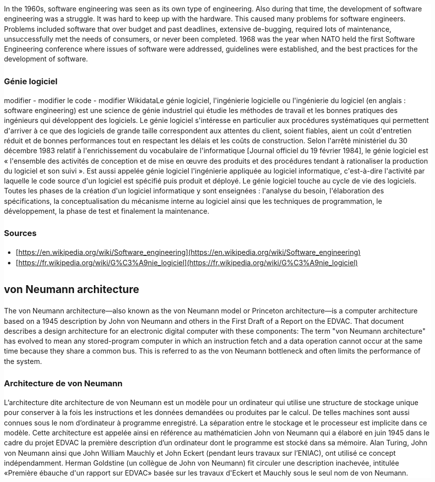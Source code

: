 In the 1960s, software engineering was seen as its own type of engineering. Also during that time, the development of software engineering was a struggle. It was hard to keep up with the hardware. This caused many problems for software engineers. Problems included software that over budget and past deadlines, extensive de-bugging, required lots of maintenance, unsuccessfully met the needs of consumers, or never been completed. 1968 was the year when NATO held the first Software Engineering conference where issues of software were addressed, guidelines were established, and the best practices for the development of software.

### Génie logiciel

modifier - modifier le code - modifier WikidataLe génie logiciel, l'ingénierie logicielle ou l'ingénierie du logiciel (en anglais : software engineering) est une science de génie industriel qui étudie les méthodes de travail et les bonnes pratiques des ingénieurs qui développent des logiciels. Le génie logiciel s'intéresse en particulier aux procédures systématiques qui permettent d'arriver à ce que des logiciels de grande taille correspondent aux attentes du client, soient fiables, aient un coût d'entretien réduit et de bonnes performances tout en respectant les délais et les coûts de construction.
Selon l'arrêté ministériel du 30 décembre 1983 relatif à l'enrichissement du vocabulaire de l'informatique [Journal officiel du 19 février 1984], le génie logiciel est « l'ensemble des activités de conception et de mise en œuvre des produits et des procédures tendant à rationaliser la production du logiciel et son suivi ».
Est aussi appelée génie logiciel l'ingénierie appliquée au logiciel informatique, c'est-à-dire l'activité par laquelle le code source d'un logiciel est spécifié puis produit et déployé. Le génie logiciel touche au cycle de vie des logiciels. Toutes les phases de la création d'un logiciel informatique y sont enseignées : l'analyse du besoin, l'élaboration des spécifications, la conceptualisation du mécanisme interne au logiciel ainsi que les techniques de programmation, le développement, la phase de test et finalement la maintenance.

### Sources

- [https://en.wikipedia.org/wiki/Software_engineering](https://en.wikipedia.org/wiki/Software_engineering)
- [https://fr.wikipedia.org/wiki/G%C3%A9nie_logiciel](https://fr.wikipedia.org/wiki/G%C3%A9nie_logiciel)

## von Neumann architecture

The von Neumann architecture—also known as the von Neumann model or Princeton architecture—is a computer architecture based on a 1945 description by John von Neumann and others in the First Draft of a Report on the EDVAC. That document describes a design architecture for an electronic digital computer with these components:
The term "von Neumann architecture" has evolved to mean any stored-program computer in which an instruction fetch and a data operation cannot occur at the same time because they share a common bus. This is referred to as the von Neumann bottleneck and often limits the performance of the system.

### Architecture de von Neumann

L’architecture dite architecture de von Neumann est un modèle pour un ordinateur qui utilise une structure de stockage unique pour conserver à la fois les instructions et les données demandées ou produites par le calcul. De telles machines sont aussi connues sous le nom d’ordinateur à programme enregistré. La séparation entre le stockage et le processeur est implicite dans ce modèle.
Cette architecture est appelée ainsi en référence au mathématicien John von Neumann qui a élaboré en juin 1945 dans le cadre du projet EDVAC la première description d’un ordinateur dont le programme est stocké dans sa mémoire.
Alan Turing, John von Neumann ainsi que John William Mauchly et John Eckert (pendant leurs travaux sur l’ENIAC), ont utilisé ce concept indépendamment.
Herman Goldstine (un collègue de John von Neumann) fit circuler une description inachevée, intitulée «Première ébauche d'un rapport sur EDVAC» basée sur les travaux d'Eckert et Mauchly sous le seul nom de von Neumann.
